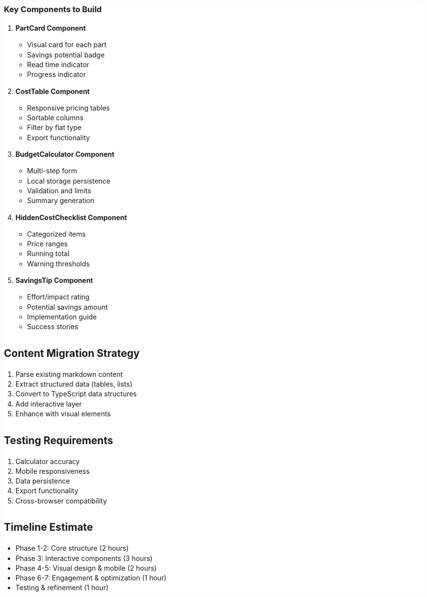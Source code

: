 ### Key Components to Build

1. **PartCard Component**
   - Visual card for each part
   - Savings potential badge
   - Read time indicator
   - Progress indicator

2. **CostTable Component**
   - Responsive pricing tables
   - Sortable columns
   - Filter by flat type
   - Export functionality

3. **BudgetCalculator Component**
   - Multi-step form
   - Local storage persistence
   - Validation and limits
   - Summary generation

4. **HiddenCostChecklist Component**
   - Categorized items
   - Price ranges
   - Running total
   - Warning thresholds

5. **SavingsTip Component**
   - Effort/impact rating
   - Potential savings amount
   - Implementation guide
   - Success stories

## Content Migration Strategy

1. Parse existing markdown content
2. Extract structured data (tables, lists)
3. Convert to TypeScript data structures
4. Add interactive layer
5. Enhance with visual elements

## Testing Requirements

1. Calculator accuracy
2. Mobile responsiveness
3. Data persistence
4. Export functionality
5. Cross-browser compatibility

## Timeline Estimate

- Phase 1-2: Core structure (2 hours)
- Phase 3: Interactive components (3 hours)
- Phase 4-5: Visual design & mobile (2 hours)
- Phase 6-7: Engagement & optimization (1 hour)
- Testing & refinement (1 hour)
